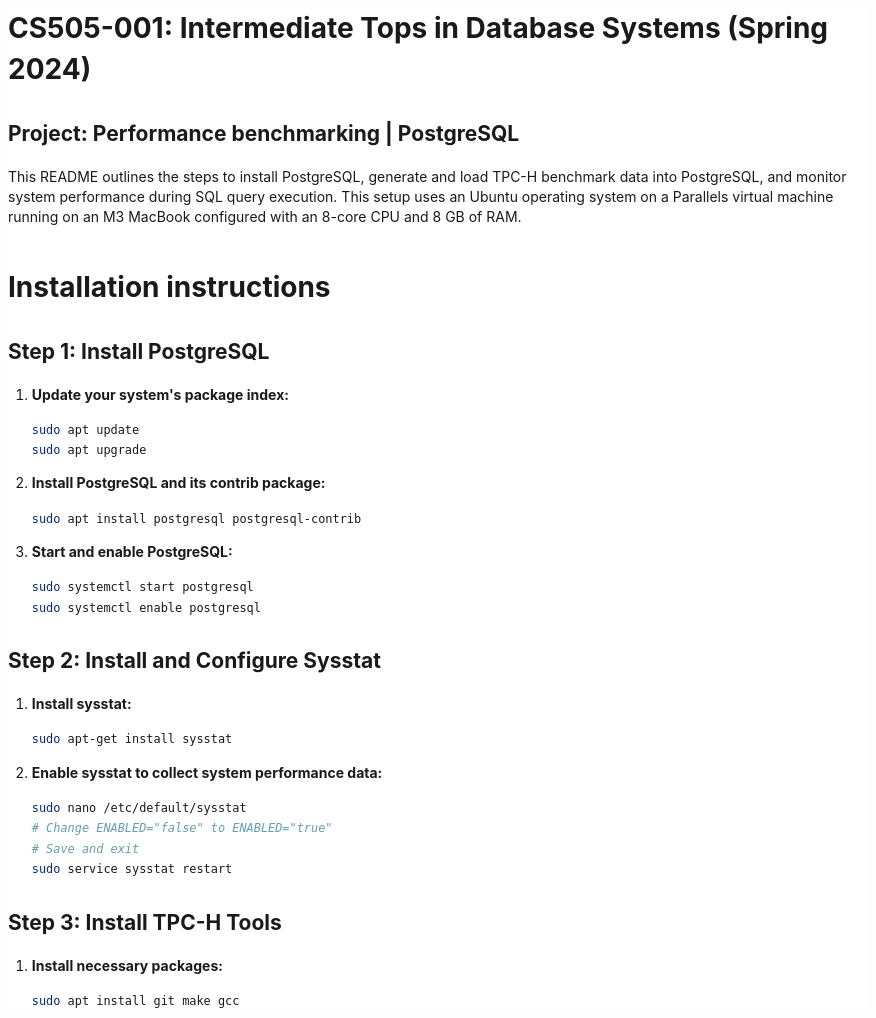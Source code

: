 # CS505-001: Intermediate Tops in Database Systems (Spring 2024)
## Project: Performance benchmarking | PostgreSQL
This README outlines the steps to install PostgreSQL, generate and load TPC-H benchmark data into PostgreSQL, and monitor system performance during SQL query execution. This setup uses an Ubuntu operating system on a Parallels virtual machine running on an M3 MacBook configured with an 8-core CPU and 8 GB of RAM.

# Installation instructions

## Step 1: Install PostgreSQL

1. **Update your system's package index:**
   ```bash
   sudo apt update
   sudo apt upgrade
   ```

2. **Install PostgreSQL and its contrib package:**
   ```bash
   sudo apt install postgresql postgresql-contrib
   ```

3. **Start and enable PostgreSQL:**
   ```bash
   sudo systemctl start postgresql
   sudo systemctl enable postgresql
   ```

## Step 2: Install and Configure Sysstat

1. **Install sysstat:**
   ```bash
   sudo apt-get install sysstat
   ```

2. **Enable sysstat to collect system performance data:**
   ```bash
   sudo nano /etc/default/sysstat
   # Change ENABLED="false" to ENABLED="true"
   # Save and exit
   sudo service sysstat restart
   ```

## Step 3: Install TPC-H Tools

1. **Install necessary packages:**
   ```bash
   sudo apt install git make gcc
   ```
